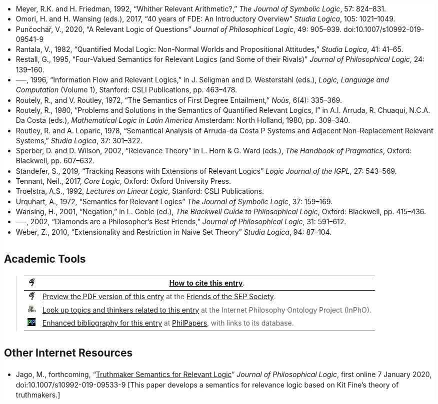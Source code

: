 * Meyer, R.K. and H. Friedman, 1992, “Whither Relevant Arithmetic?,” *The Journal of Symbolic Logic*, 57: 824–831.
* Omori, H. and H. Wansing (eds.), 2017, “40 years of FDE: An Introductory Overview” *Studia Logica*, 105: 1021–1049.
* Punčochář, V., 2020, “A Relevant Logic of Questions” *Journal of Philosophical Logic*, 49: 905–939. doi:10.1007/s10992-019-09541-9
* Rantala, V., 1982, “Quantified Modal Logic: Non-Normal Worlds and Propositional Attitudes,” *Studia Logica*, 41: 41–65.
* Restall, G., 1995, “Four-Valued Semantics for Relevant Logics (and Some of their Rivals)” *Journal of Philosophical Logic*, 24: 139–160.
* –––, 1996, “Information Flow and Relevant Logics,” in J. Seligman and D. Westerstahl (eds.), *Logic, Language and Computation* (Volume 1), Stanford: CSLI Publications, pp. 463–478.
* Routely, R., and V. Routley, 1972, “The Semantics of First Degree Entailment,” *Noûs*, 6(4): 335–369.
* Routely, R., 1980, “Problems and Solutions in the Semantics of Quantified Relevant Logics, I” in A.I. Arruda, R. Chuaqui, N.C.A. Da Costa (eds.), *Mathematical Logic in Latin America* Amsterdam: North Holland, 1980, pp. 309–340.
* Routley, R. and A. Loparic, 1978, “Semantical Analysis of Arruda-da Costa P Systems and Adjacent Non-Replacement Relevant Systems,” *Studia Logica*, 37: 301–322.
* Sperber, D. and D. Wilson, 2002, “Relevance Theory” in L. Horn & G. Ward (eds.), *The Handbook of Pragmatics*, Oxford: Blackwell, pp. 607–632.
* Standefer, S., 2019, “Tracking Reasons with Extensions of Relevant Logics” *Logic Journal of the IGPL*, 27: 543–569.
* Tennant, Neil., 2017, *Core Logic*, Oxford: Oxford University Press.
* Troelstra, A.S., 1992, *Lectures on Linear Logic*, Stanford: CSLI Publications.
* Urquhart, A., 1972, “Semantics for Relevant Logics” *The Journal of Symbolic Logic*, 37: 159–169.
* Wansing, H., 2001, “Negation,” in L. Goble (ed.), *The Blackwell Guide to Philosophical Logic*, Oxford: Blackwell, pp. 415–436.
* –––, 2002, “Diamonds are a Philosopher’s Best Friends,” *Journal of Philosophical Logic*, 31: 591–612.
* Weber, Z., 2010, “Extensionality and Restriction in Naive Set Theory” *Studia Logica*, 94: 87–104.

## Academic Tools

> | ![sep man icon](../../.gitbook/assets/sepman-icon.png) | [How to cite this entry](https://plato.stanford.edu/cgi-bin/encyclopedia/archinfo.cgi?entry=logic-relevance). |
> | --- | --- |
> | ![sep man icon](../../.gitbook/assets/sepman-icon.png) | [Preview the PDF version of this entry](https://leibniz.stanford.edu/friends/preview/logic-relevance/) at the [Friends of the SEP Society](https://leibniz.stanford.edu/friends/). |
> | ![inpho icon](../../.gitbook/assets/inpho.png) | [Look up topics and thinkers related to this entry](https://www.inphoproject.org/entity?sep=logic-relevance&redirect=True) at the Internet Philosophy Ontology Project (InPhO). |
> | ![phil papers icon](../../.gitbook/assets/pp.png) | [Enhanced bibliography for this entry](https://philpapers.org/sep/logic-relevance/) at [PhilPapers](https://philpapers.org/), with links to its database. |

## Other Internet Resources

* Jago, M., forthcoming, “[Truthmaker Semantics for Relevant Logic](https://link.springer.com/article/10.1007/s10992-019-09533-9)” *Journal of Philosophical Logic*, first online 7 January 2020, doi:10.1007/s10992-019-09533-9 [This paper develops a semantics for relevance logic based on Kit Fine’s theory of truthmakers.]

